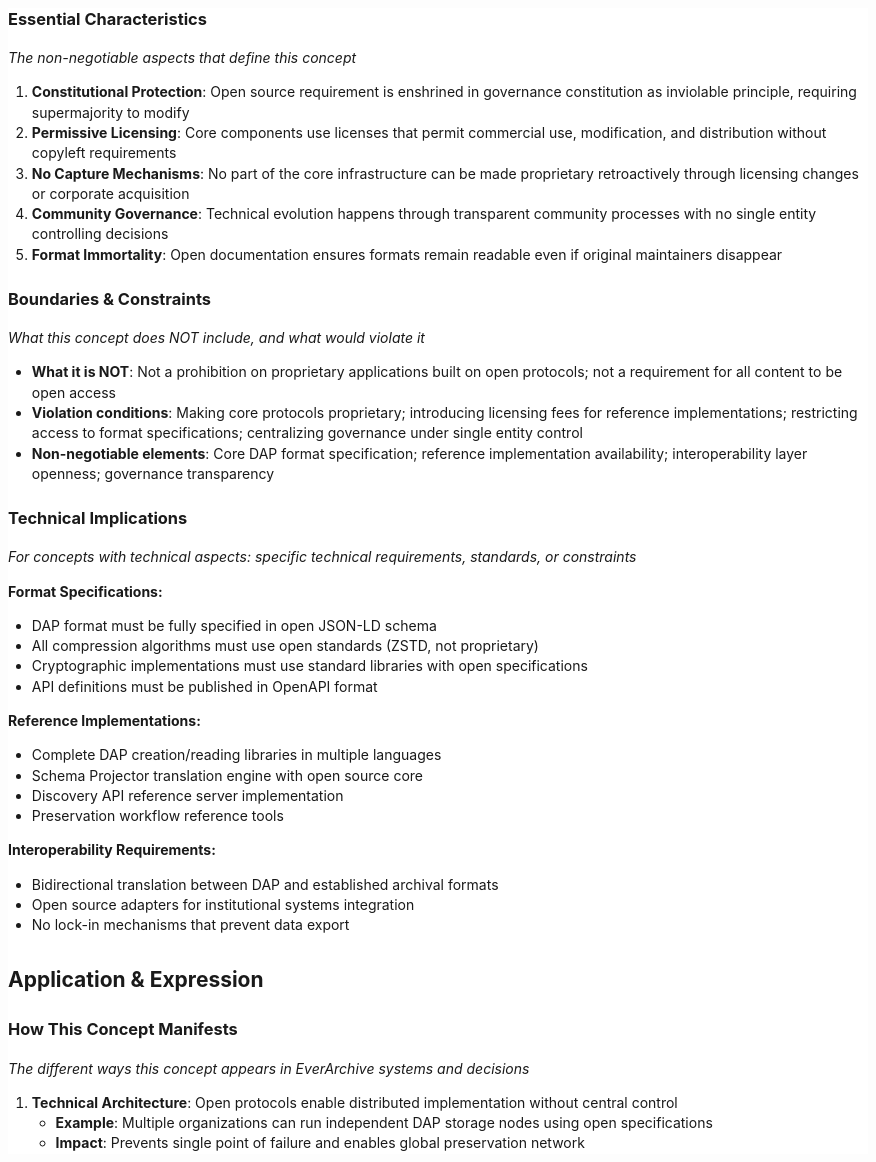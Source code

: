 ### Essential Characteristics
*The non-negotiable aspects that define this concept*

1. **Constitutional Protection**: Open source requirement is enshrined in governance constitution as inviolable principle, requiring supermajority to modify
2. **Permissive Licensing**: Core components use licenses that permit commercial use, modification, and distribution without copyleft requirements
3. **No Capture Mechanisms**: No part of the core infrastructure can be made proprietary retroactively through licensing changes or corporate acquisition
4. **Community Governance**: Technical evolution happens through transparent community processes with no single entity controlling decisions
5. **Format Immortality**: Open documentation ensures formats remain readable even if original maintainers disappear

### Boundaries & Constraints
*What this concept does NOT include, and what would violate it*

- **What it is NOT**: Not a prohibition on proprietary applications built on open protocols; not a requirement for all content to be open access
- **Violation conditions**: Making core protocols proprietary; introducing licensing fees for reference implementations; restricting access to format specifications; centralizing governance under single entity control
- **Non-negotiable elements**: Core DAP format specification; reference implementation availability; interoperability layer openness; governance transparency

### Technical Implications
*For concepts with technical aspects: specific technical requirements, standards, or constraints*

**Format Specifications:**
- DAP format must be fully specified in open JSON-LD schema
- All compression algorithms must use open standards (ZSTD, not proprietary)
- Cryptographic implementations must use standard libraries with open specifications
- API definitions must be published in OpenAPI format

**Reference Implementations:**
- Complete DAP creation/reading libraries in multiple languages
- Schema Projector translation engine with open source core
- Discovery API reference server implementation
- Preservation workflow reference tools

**Interoperability Requirements:**
- Bidirectional translation between DAP and established archival formats
- Open source adapters for institutional systems integration
- No lock-in mechanisms that prevent data export

## Application & Expression

### How This Concept Manifests
*The different ways this concept appears in EverArchive systems and decisions*

1. **Technical Architecture**: Open protocols enable distributed implementation without central control
   - **Example**: Multiple organizations can run independent DAP storage nodes using open specifications
   - **Impact**: Prevents single point of failure and enables global preservation network
